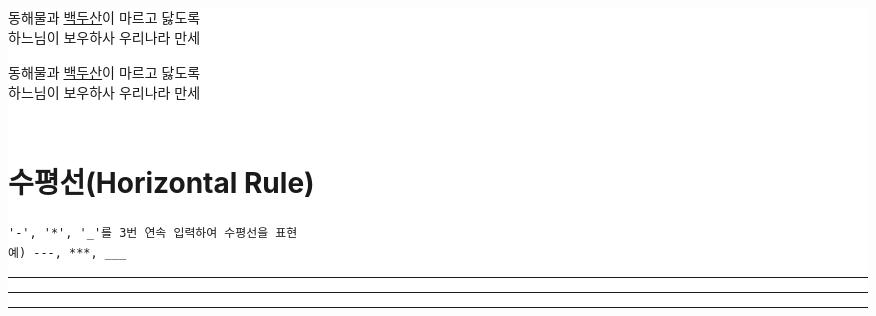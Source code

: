 동해물과 <u>백두산</u>이 마르고 닳도록<br/>
하느님이 보우하사 우리나라 만세

동해물과 <span style="text-decoration: underline">백두산</span>이 마르고 닳도록<br/>
하느님이 보우하사 우리나라 만세
<br/>
<br/>

# 수평선(Horizontal Rule)
```plaintext
'-', '*', '_'를 3번 연속 입력하여 수평선을 표현
예) ---, ***, ___
```

---
***
___
